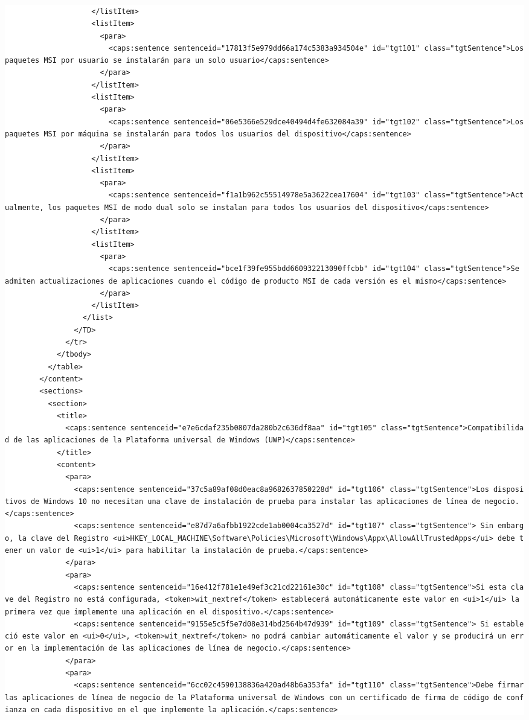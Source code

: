                         </listItem>
                        <listItem>
                          <para>
                            <caps:sentence sentenceid="17813f5e979dd66a174c5383a934504e" id="tgt101" class="tgtSentence">Los paquetes MSI por usuario se instalarán para un solo usuario</caps:sentence>
                          </para>
                        </listItem>
                        <listItem>
                          <para>
                            <caps:sentence sentenceid="06e5366e529dce40494d4fe632084a39" id="tgt102" class="tgtSentence">Los paquetes MSI por máquina se instalarán para todos los usuarios del dispositivo</caps:sentence>
                          </para>
                        </listItem>
                        <listItem>
                          <para>
                            <caps:sentence sentenceid="f1a1b962c55514978e5a3622cea17604" id="tgt103" class="tgtSentence">Actualmente, los paquetes MSI de modo dual solo se instalan para todos los usuarios del dispositivo</caps:sentence>
                          </para>
                        </listItem>
                        <listItem>
                          <para>
                            <caps:sentence sentenceid="bce1f39fe955bdd660932213090ffcbb" id="tgt104" class="tgtSentence">Se admiten actualizaciones de aplicaciones cuando el código de producto MSI de cada versión es el mismo</caps:sentence>
                          </para>
                        </listItem>
                      </list>
                    </TD>
                  </tr>
                </tbody>
              </table>
            </content>
            <sections>
              <section>
                <title>
                  <caps:sentence sentenceid="e7e6cdaf235b0807da280b2c636df8aa" id="tgt105" class="tgtSentence">Compatibilidad de las aplicaciones de la Plataforma universal de Windows (UWP)</caps:sentence>
                </title>
                <content>
                  <para>
                    <caps:sentence sentenceid="37c5a89af08d0eac8a9682637850228d" id="tgt106" class="tgtSentence">Los dispositivos de Windows 10 no necesitan una clave de instalación de prueba para instalar las aplicaciones de línea de negocio.</caps:sentence>
                    <caps:sentence sentenceid="e87d7a6afbb1922cde1ab0004ca3527d" id="tgt107" class="tgtSentence"> Sin embargo, la clave del Registro <ui>HKEY_LOCAL_MACHINE\Software\Policies\Microsoft\Windows\Appx\AllowAllTrustedApps</ui> debe tener un valor de <ui>1</ui> para habilitar la instalación de prueba.</caps:sentence>
                  </para>
                  <para>
                    <caps:sentence sentenceid="16e412f781e1e49ef3c21cd22161e30c" id="tgt108" class="tgtSentence">Si esta clave del Registro no está configurada, <token>wit_nextref</token> establecerá automáticamente este valor en <ui>1</ui> la primera vez que implemente una aplicación en el dispositivo.</caps:sentence>
                    <caps:sentence sentenceid="9155e5c5f5e7d08e314bd2564b47d939" id="tgt109" class="tgtSentence"> Si estableció este valor en <ui>0</ui>, <token>wit_nextref</token> no podrá cambiar automáticamente el valor y se producirá un error en la implementación de las aplicaciones de línea de negocio.</caps:sentence>
                  </para>
                  <para>
                    <caps:sentence sentenceid="6cc02c4590138836a420ad48b6a353fa" id="tgt110" class="tgtSentence">Debe firmar las aplicaciones de línea de negocio de la Plataforma universal de Windows con un certificado de firma de código de confianza en cada dispositivo en el que implemente la aplicación.</caps:sentence>